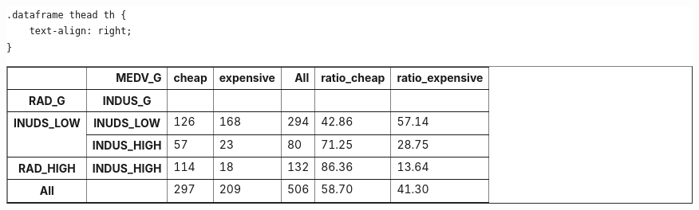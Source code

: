     .dataframe thead th {
        text-align: right;
    }
</style>
<table border="1" class="dataframe">
  <thead>
    <tr style="text-align: right;">
      <th></th>
      <th>MEDV_G</th>
      <th>cheap</th>
      <th>expensive</th>
      <th>All</th>
      <th>ratio_cheap</th>
      <th>ratio_expensive</th>
    </tr>
    <tr>
      <th>RAD_G</th>
      <th>INDUS_G</th>
      <th></th>
      <th></th>
      <th></th>
      <th></th>
      <th></th>
    </tr>
  </thead>
  <tbody>
    <tr>
      <th rowspan="2" valign="top">INUDS_LOW</th>
      <th>INUDS_LOW</th>
      <td>126</td>
      <td>168</td>
      <td>294</td>
      <td>42.86</td>
      <td>57.14</td>
    </tr>
    <tr>
      <th>INDUS_HIGH</th>
      <td>57</td>
      <td>23</td>
      <td>80</td>
      <td>71.25</td>
      <td>28.75</td>
    </tr>
    <tr>
      <th>RAD_HIGH</th>
      <th>INDUS_HIGH</th>
      <td>114</td>
      <td>18</td>
      <td>132</td>
      <td>86.36</td>
      <td>13.64</td>
    </tr>
    <tr>
      <th>All</th>
      <th></th>
      <td>297</td>
      <td>209</td>
      <td>506</td>
      <td>58.70</td>
      <td>41.30</td>
    </tr>
  </tbody>
</table>
</div>
